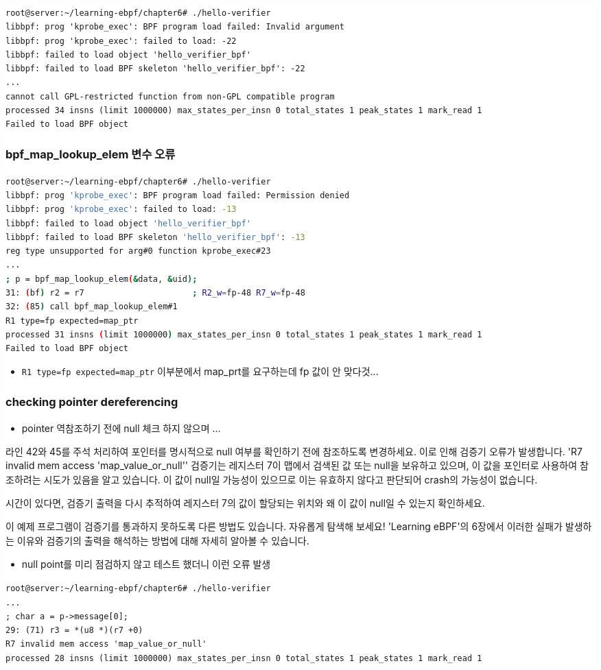 ```log
root@server:~/learning-ebpf/chapter6# ./hello-verifier 
libbpf: prog 'kprobe_exec': BPF program load failed: Invalid argument
libbpf: prog 'kprobe_exec': failed to load: -22
libbpf: failed to load object 'hello_verifier_bpf'
libbpf: failed to load BPF skeleton 'hello_verifier_bpf': -22
...
cannot call GPL-restricted function from non-GPL compatible program
processed 34 insns (limit 1000000) max_states_per_insn 0 total_states 1 peak_states 1 mark_read 1
Failed to load BPF object
```

### bpf_map_lookup_elem 변수 오류

```sh
root@server:~/learning-ebpf/chapter6# ./hello-verifier 
libbpf: prog 'kprobe_exec': BPF program load failed: Permission denied
libbpf: prog 'kprobe_exec': failed to load: -13
libbpf: failed to load object 'hello_verifier_bpf'
libbpf: failed to load BPF skeleton 'hello_verifier_bpf': -13
reg type unsupported for arg#0 function kprobe_exec#23
...
; p = bpf_map_lookup_elem(&data, &uid);
31: (bf) r2 = r7                      ; R2_w=fp-48 R7_w=fp-48
32: (85) call bpf_map_lookup_elem#1
R1 type=fp expected=map_ptr
processed 31 insns (limit 1000000) max_states_per_insn 0 total_states 1 peak_states 1 mark_read 1
Failed to load BPF object
```
* `R1 type=fp expected=map_ptr` 이부분에서 map_prt를 요구하는데 fp 값이 안 맞다것...


### checking pointer dereferencing 
* pointer 역참조하기 전에 null 체크 하지 않으며 ...


라인 42와 45를 주석 처리하여 포인터를 명시적으로 null 여부를 확인하기 전에 참조하도록 변경하세요. 이로 인해 검증기 오류가 발생합니다. 'R7 invalid mem access 'map_value_or_null'' 검증기는 레지스터 7이 맵에서 검색된 값 또는 null을 보유하고 있으며, 이 값을 포인터로 사용하여 참조하려는 시도가 있음을 알고 있습니다. 이 값이 null일 가능성이 있으므로 이는 유효하지 않다고 판단되어 crash의 가능성이 없습니다.

시간이 있다면, 검증기 출력을 다시 추적하여 레지스터 7의 값이 할당되는 위치와 왜 이 값이 null일 수 있는지 확인하세요.

이 예제 프로그램이 검증기를 통과하지 못하도록 다른 방법도 있습니다. 자유롭게 탐색해 보세요! 'Learning eBPF'의 6장에서 이러한 실패가 발생하는 이유와 검증기의 출력을 해석하는 방법에 대해 자세히 알아볼 수 있습니다.

* null point를 미리 점검하지 않고 테스트 했더니 이런 오류 발생 
```
root@server:~/learning-ebpf/chapter6# ./hello-verifier 
...
; char a = p->message[0];
29: (71) r3 = *(u8 *)(r7 +0)
R7 invalid mem access 'map_value_or_null'
processed 28 insns (limit 1000000) max_states_per_insn 0 total_states 1 peak_states 1 mark_read 1
```
